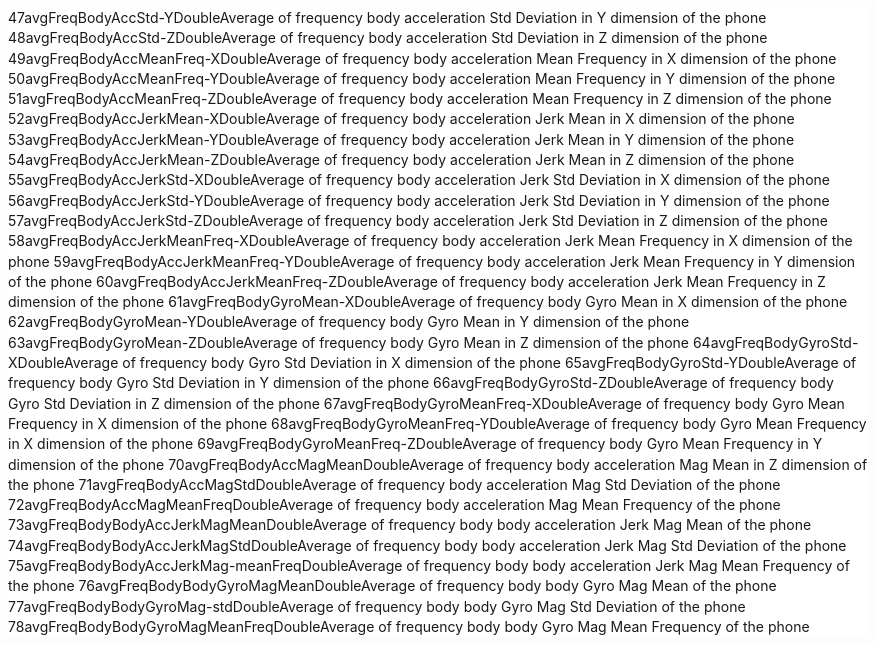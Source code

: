 <TR><TD>47</TD><TD>avgFreqBodyAccStd-Y</TD><TD>Double</TD><TD>Average of frequency body acceleration Std Deviation in Y dimension of the phone</TD></TR>
<TR><TD>48</TD><TD>avgFreqBodyAccStd-Z</TD><TD>Double</TD><TD>Average of frequency body acceleration Std Deviation in Z dimension of the phone</TD></TR>
<TR><TD>49</TD><TD>avgFreqBodyAccMeanFreq-X</TD><TD>Double</TD><TD>Average of frequency body acceleration Mean Frequency in X dimension of the phone</TD></TR>
<TR><TD>50</TD><TD>avgFreqBodyAccMeanFreq-Y</TD><TD>Double</TD><TD>Average of frequency body acceleration Mean Frequency in Y dimension of the phone</TD></TR>
<TR><TD>51</TD><TD>avgFreqBodyAccMeanFreq-Z</TD><TD>Double</TD><TD>Average of frequency body acceleration Mean Frequency in Z dimension of the phone</TD></TR>
<TR><TD>52</TD><TD>avgFreqBodyAccJerkMean-X</TD><TD>Double</TD><TD>Average of frequency body acceleration Jerk Mean in X dimension of the phone</TD></TR>
<TR><TD>53</TD><TD>avgFreqBodyAccJerkMean-Y</TD><TD>Double</TD><TD>Average of frequency body acceleration Jerk Mean in Y dimension of the phone</TD></TR>
<TR><TD>54</TD><TD>avgFreqBodyAccJerkMean-Z</TD><TD>Double</TD><TD>Average of frequency body acceleration Jerk Mean in Z dimension of the phone</TD></TR>
<TR><TD>55</TD><TD>avgFreqBodyAccJerkStd-X</TD><TD>Double</TD><TD>Average of frequency body acceleration Jerk Std Deviation in X dimension of the phone</TD></TR>
<TR><TD>56</TD><TD>avgFreqBodyAccJerkStd-Y</TD><TD>Double</TD><TD>Average of frequency body acceleration Jerk Std Deviation in Y dimension of the phone</TD></TR>
<TR><TD>57</TD><TD>avgFreqBodyAccJerkStd-Z</TD><TD>Double</TD><TD>Average of frequency body acceleration Jerk Std Deviation in Z dimension of the phone</TD></TR>
<TR><TD>58</TD><TD>avgFreqBodyAccJerkMeanFreq-X</TD><TD>Double</TD><TD>Average of frequency body acceleration Jerk Mean Frequency in X dimension of the phone</TD></TR>
<TR><TD>59</TD><TD>avgFreqBodyAccJerkMeanFreq-Y</TD><TD>Double</TD><TD>Average of frequency body acceleration Jerk Mean Frequency in Y dimension of the phone</TD></TR>
<TR><TD>60</TD><TD>avgFreqBodyAccJerkMeanFreq-Z</TD><TD>Double</TD><TD>Average of frequency body acceleration Jerk Mean Frequency in Z dimension of the phone</TD></TR>
<TR><TD>61</TD><TD>avgFreqBodyGyroMean-X</TD><TD>Double</TD><TD>Average of frequency body Gyro Mean in X dimension of the phone</TD></TR>
<TR><TD>62</TD><TD>avgFreqBodyGyroMean-Y</TD><TD>Double</TD><TD>Average of frequency body Gyro Mean in Y dimension of the phone</TD></TR>
<TR><TD>63</TD><TD>avgFreqBodyGyroMean-Z</TD><TD>Double</TD><TD>Average of frequency body Gyro Mean in Z dimension of the phone</TD></TR>
<TR><TD>64</TD><TD>avgFreqBodyGyroStd-X</TD><TD>Double</TD><TD>Average of frequency body Gyro Std Deviation in X dimension of the phone</TD></TR>
<TR><TD>65</TD><TD>avgFreqBodyGyroStd-Y</TD><TD>Double</TD><TD>Average of frequency body Gyro Std Deviation in Y dimension of the phone</TD></TR>
<TR><TD>66</TD><TD>avgFreqBodyGyroStd-Z</TD><TD>Double</TD><TD>Average of frequency body Gyro Std Deviation in Z dimension of the phone</TD></TR>
<TR><TD>67</TD><TD>avgFreqBodyGyroMeanFreq-X</TD><TD>Double</TD><TD>Average of frequency body Gyro Mean Frequency in X dimension of the phone</TD></TR>
<TR><TD>68</TD><TD>avgFreqBodyGyroMeanFreq-Y</TD><TD>Double</TD><TD>Average of frequency body Gyro Mean Frequency in X dimension of the phone</TD></TR>
<TR><TD>69</TD><TD>avgFreqBodyGyroMeanFreq-Z</TD><TD>Double</TD><TD>Average of frequency body Gyro Mean Frequency in Y dimension of the phone</TD></TR>
<TR><TD>70</TD><TD>avgFreqBodyAccMagMean</TD><TD>Double</TD><TD>Average of frequency body acceleration Mag Mean in Z dimension of the phone</TD></TR>
<TR><TD>71</TD><TD>avgFreqBodyAccMagStd</TD><TD>Double</TD><TD>Average of frequency body acceleration Mag Std Deviation of the phone</TD></TR>
<TR><TD>72</TD><TD>avgFreqBodyAccMagMeanFreq</TD><TD>Double</TD><TD>Average of frequency body acceleration Mag Mean Frequency of the phone</TD></TR>
<TR><TD>73</TD><TD>avgFreqBodyBodyAccJerkMagMean</TD><TD>Double</TD><TD>Average of frequency body body acceleration Jerk Mag Mean of the phone</TD></TR>
<TR><TD>74</TD><TD>avgFreqBodyBodyAccJerkMagStd</TD><TD>Double</TD><TD>Average of frequency body body acceleration Jerk Mag Std Deviation of the phone</TD></TR>
<TR><TD>75</TD><TD>avgFreqBodyBodyAccJerkMag-meanFreq</TD><TD>Double</TD><TD>Average of frequency body body acceleration Jerk Mag Mean Frequency of the phone</TD></TR>
<TR><TD>76</TD><TD>avgFreqBodyBodyGyroMagMean</TD><TD>Double</TD><TD>Average of frequency body body Gyro Mag Mean  of the phone</TD></TR>
<TR><TD>77</TD><TD>avgFreqBodyBodyGyroMag-std</TD><TD>Double</TD><TD>Average of frequency body body Gyro Mag Std Deviation of the phone</TD></TR>
<TR><TD>78</TD><TD>avgFreqBodyBodyGyroMagMeanFreq</TD><TD>Double</TD><TD>Average of frequency body body Gyro Mag Mean Frequency  of the phone</TD></TR>